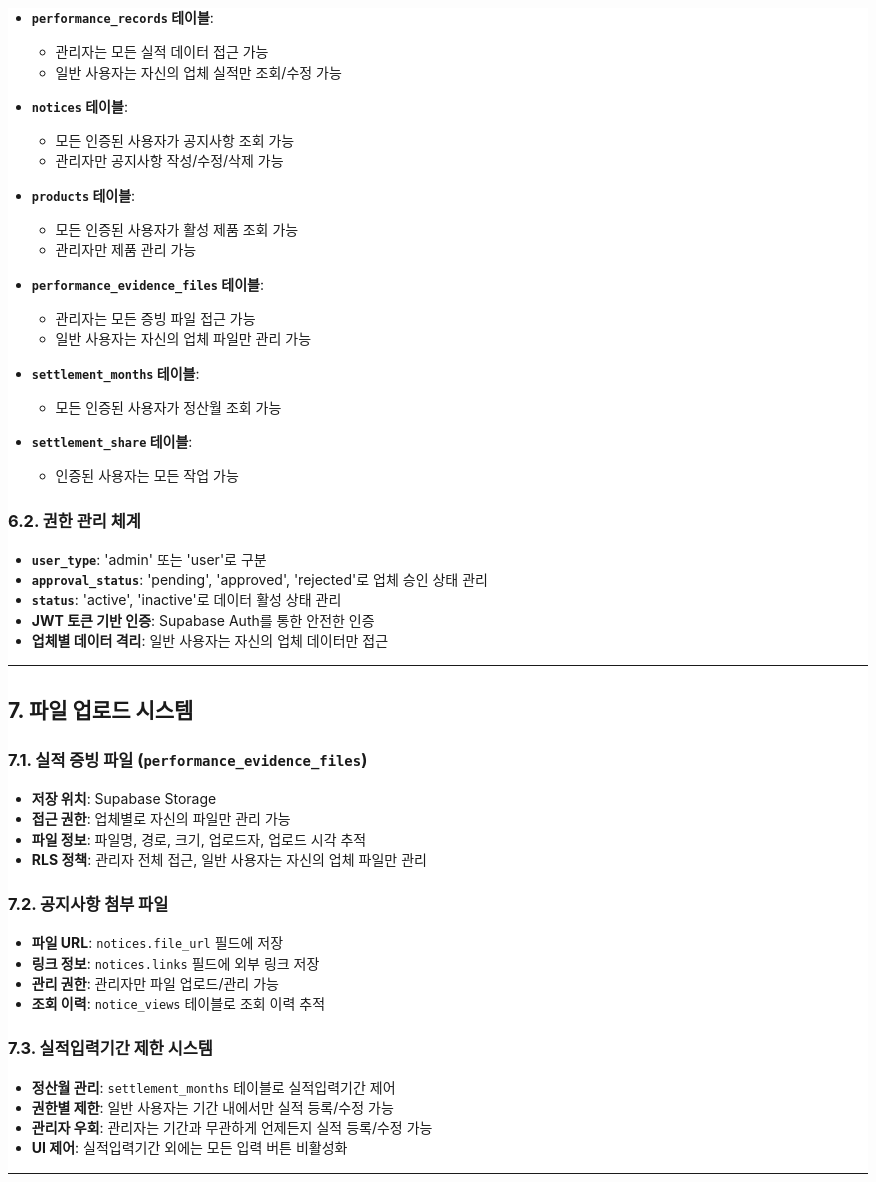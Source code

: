 - **`performance_records` 테이블**:
  - 관리자는 모든 실적 데이터 접근 가능
  - 일반 사용자는 자신의 업체 실적만 조회/수정 가능

- **`notices` 테이블**:
  - 모든 인증된 사용자가 공지사항 조회 가능
  - 관리자만 공지사항 작성/수정/삭제 가능

- **`products` 테이블**:
  - 모든 인증된 사용자가 활성 제품 조회 가능
  - 관리자만 제품 관리 가능

- **`performance_evidence_files` 테이블**:
  - 관리자는 모든 증빙 파일 접근 가능
  - 일반 사용자는 자신의 업체 파일만 관리 가능

- **`settlement_months` 테이블**:
  - 모든 인증된 사용자가 정산월 조회 가능

- **`settlement_share` 테이블**:
  - 인증된 사용자는 모든 작업 가능

### 6.2. 권한 관리 체계

- **`user_type`**: 'admin' 또는 'user'로 구분
- **`approval_status`**: 'pending', 'approved', 'rejected'로 업체 승인 상태 관리
- **`status`**: 'active', 'inactive'로 데이터 활성 상태 관리
- **JWT 토큰 기반 인증**: Supabase Auth를 통한 안전한 인증
- **업체별 데이터 격리**: 일반 사용자는 자신의 업체 데이터만 접근

---

## 7. 파일 업로드 시스템

### 7.1. 실적 증빙 파일 (`performance_evidence_files`)

- **저장 위치**: Supabase Storage
- **접근 권한**: 업체별로 자신의 파일만 관리 가능
- **파일 정보**: 파일명, 경로, 크기, 업로드자, 업로드 시각 추적
- **RLS 정책**: 관리자 전체 접근, 일반 사용자는 자신의 업체 파일만 관리

### 7.2. 공지사항 첨부 파일

- **파일 URL**: `notices.file_url` 필드에 저장
- **링크 정보**: `notices.links` 필드에 외부 링크 저장
- **관리 권한**: 관리자만 파일 업로드/관리 가능
- **조회 이력**: `notice_views` 테이블로 조회 이력 추적

### 7.3. 실적입력기간 제한 시스템

- **정산월 관리**: `settlement_months` 테이블로 실적입력기간 제어
- **권한별 제한**: 일반 사용자는 기간 내에서만 실적 등록/수정 가능
- **관리자 우회**: 관리자는 기간과 무관하게 언제든지 실적 등록/수정 가능
- **UI 제어**: 실적입력기간 외에는 모든 입력 버튼 비활성화

---
